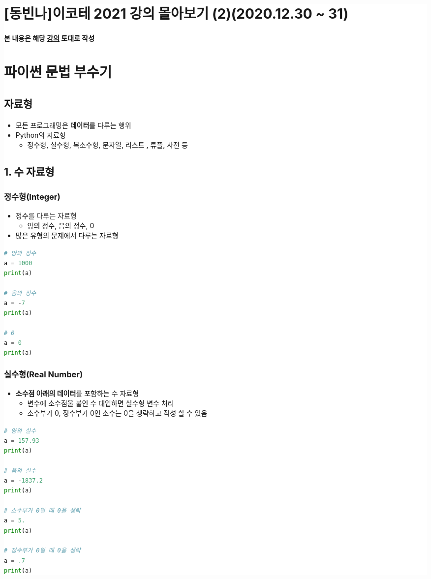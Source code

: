 # [동빈나]이코테 2021 강의 몰아보기 (2)(2020.12.30 ~ 31)



**본 내용은 해당 [강의](https://www.youtube.com/watch?v=m-9pAwq1o3w&list=PLRx0vPvlEmdAghTr5mXQxGpHjWqSz0dgC&index=1) 토대로 작성**

# 파이썬 문법 부수기

## 자료형

* 모든 프로그래밍은 **데이터**를 다루는 행위
* Python의 자료형
  * 정수형, 실수형, 복소수형, 문자열, 리스트 , 튜플, 사전 등



## 1. 수 자료형

### 정수형(Integer)

* 정수를 다루는 자료형
  * 양의 정수, 음의 정수, 0
* 많은 유형의 문제에서 다루는 자료형

```python
# 양의 정수
a = 1000 
print(a)

# 음의 정수
a = -7
print(a)

# 0
a = 0
print(a)
```



### 실수형(Real Number)

* **소수점 아래의 데이터**를 포함하는 수 자료형
  * 변수에 소수점울 붙인 수 대입하면 실수형 변수 처리
  * 소수부가 0, 정수부가 0인 소수는 0을 생략하고 작성 할 수 있음

```python
# 양의 실수
a = 157.93
print(a)

# 음의 실수
a = -1837.2
print(a)

# 소수부가 0일 때 0을 생략
a = 5.
print(a)

# 정수부가 0일 때 0을 생략
a = .7
print(a)
```
